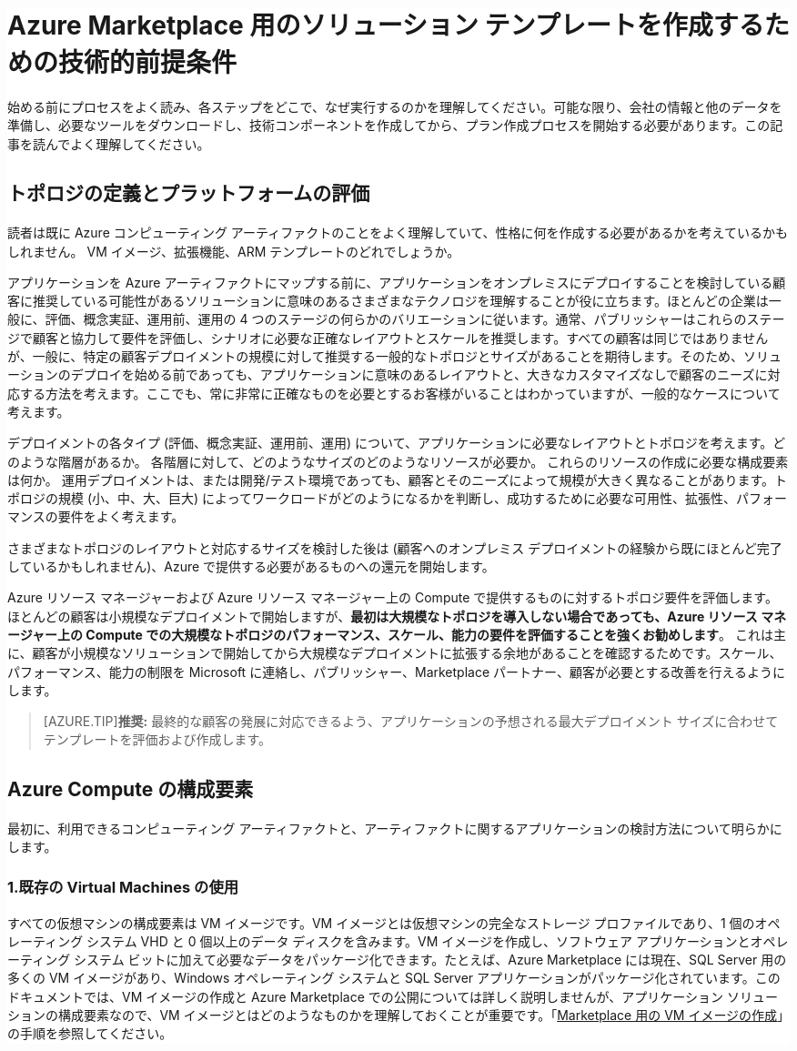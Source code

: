 <properties
   pageTitle="Marketplace 用のソリューション テンプレートを作成するための技術的前提条件 | Microsoft Azure"
   description="Azure Marketplace でデプロイおよび販売するソリューション テンプレートを作成するための要件について説明します。"
   services="marketplace-publishing"
   documentationCenter=""
   authors="HannibalSII"
   manager=""
   editor=""/>

<tags
   ms.service="marketplace-publishing"
   ms.devlang="na"
   ms.topic="article"
   ms.tgt_pltfrm="na"
   ms.workload="na"
   ms.date="10/09/2015"
   ms.author="hascipio; v-divte" />

# Azure Marketplace 用のソリューション テンプレートを作成するための技術的前提条件
始める前にプロセスをよく読み、各ステップをどこで、なぜ実行するのかを理解してください。可能な限り、会社の情報と他のデータを準備し、必要なツールをダウンロードし、技術コンポーネントを作成してから、プラン作成プロセスを開始する必要があります。この記事を読んでよく理解してください。

## トポロジの定義とプラットフォームの評価
読者は既に Azure コンピューティング アーティファクトのことをよく理解していて、性格に何を作成する必要があるかを考えているかもしれません。 VM イメージ、拡張機能、ARM テンプレートのどれでしょうか。

アプリケーションを Azure アーティファクトにマップする前に、アプリケーションをオンプレミスにデプロイすることを検討している顧客に推奨している可能性があるソリューションに意味のあるさまざまなテクノロジを理解することが役に立ちます。ほとんどの企業は一般に、評価、概念実証、運用前、運用の 4 つのステージの何らかのバリエーションに従います。通常、パブリッシャーはこれらのステージで顧客と協力して要件を評価し、シナリオに必要な正確なレイアウトとスケールを推奨します。すべての顧客は同じではありませんが、一般に、特定の顧客デプロイメントの規模に対して推奨する一般的なトポロジとサイズがあることを期待します。そのため、ソリューションのデプロイを始める前であっても、アプリケーションに意味のあるレイアウトと、大きなカスタマイズなしで顧客のニーズに対応する方法を考えます。ここでも、常に非常に正確なものを必要とするお客様がいることはわかっていますが、一般的なケースについて考えます。

デプロイメントの各タイプ (評価、概念実証、運用前、運用) について、アプリケーションに必要なレイアウトとトポロジを考えます。どのような階層があるか。 各階層に対して、どのようなサイズのどのようなリソースが必要か。 これらのリソースの作成に必要な構成要素は何か。 運用デプロイメントは、または開発/テスト環境であっても、顧客とそのニーズによって規模が大きく異なることがあります。トポロジの規模 (小、中、大、巨大) によってワークロードがどのようになるかを判断し、成功するために必要な可用性、拡張性、パフォーマンスの要件をよく考えます。

さまざまなトポロジのレイアウトと対応するサイズを検討した後は (顧客へのオンプレミス デプロイメントの経験から既にほとんど完了しているかもしれません)、Azure で提供する必要があるものへの還元を開始します。

Azure リソース マネージャーおよび Azure リソース マネージャー上の Compute で提供するものに対するトポロジ要件を評価します。ほとんどの顧客は小規模なデプロイメントで開始しますが、**最初は大規模なトポロジを導入しない場合であっても、Azure リソース マネージャー上の Compute での大規模なトポロジのパフォーマンス、スケール、能力の要件を評価することを強くお勧めします**。 これは主に、顧客が小規模なソリューションで開始してから大規模なデプロイメントに拡張する余地があることを確認するためです。スケール、パフォーマンス、能力の制限を Microsoft に連絡し、パブリッシャー、Marketplace パートナー、顧客が必要とする改善を行えるようにします。

> [AZURE.TIP]**推奨:** 最終的な顧客の発展に対応できるよう、アプリケーションの予想される最大デプロイメント サイズに合わせてテンプレートを評価および作成します。

## Azure Compute の構成要素
最初に、利用できるコンピューティング アーティファクトと、アーティファクトに関するアプリケーションの検討方法について明らかにします。

### 1\.既存の Virtual Machines の使用
すべての仮想マシンの構成要素は VM イメージです。VM イメージとは仮想マシンの完全なストレージ プロファイルであり、1 個のオペレーティング システム VHD と 0 個以上のデータ ディスクを含みます。VM イメージを作成し、ソフトウェア アプリケーションとオペレーティング システム ビットに加えて必要なデータをパッケージ化できます。たとえば、Azure Marketplace には現在、SQL Server 用の多くの VM イメージがあり、Windows オペレーティング システムと SQL Server アプリケーションがパッケージ化されています。このドキュメントでは、VM イメージの作成と Azure Marketplace での公開については詳しく説明しませんが、アプリケーション ソリューションの構成要素なので、VM イメージとはどのようなものかを理解しておくことが重要です。「[Marketplace 用の VM イメージの作成](marketplace-publishing-vm-image-creation.md)」の手順を参照してください。


[link-acct]: marketplace-publishing-accounts-creation-registration.md
